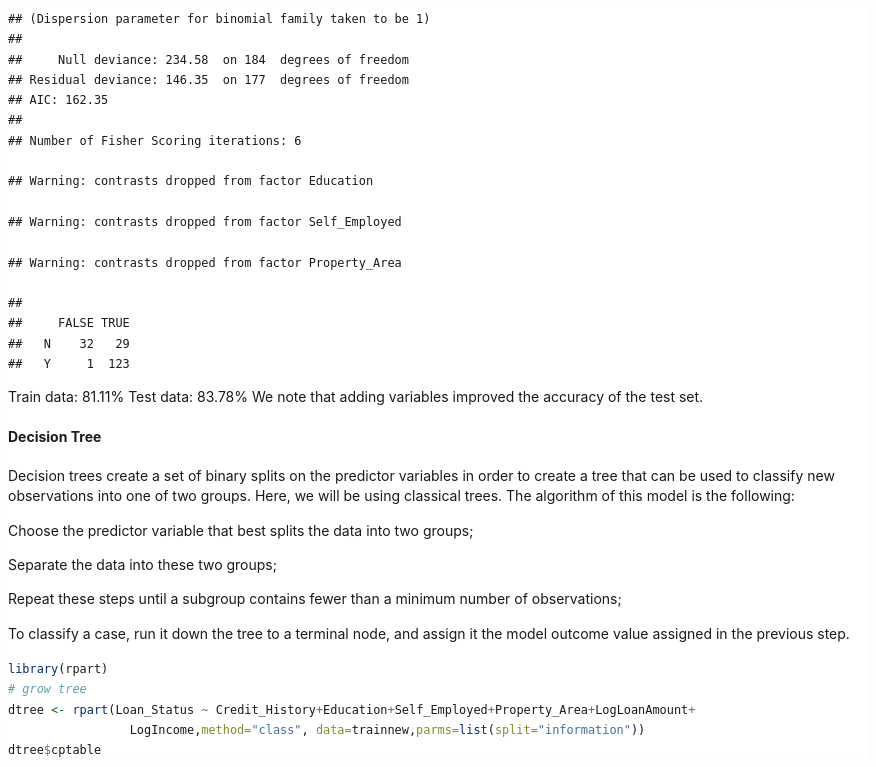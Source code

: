     ## (Dispersion parameter for binomial family taken to be 1)
    ## 
    ##     Null deviance: 234.58  on 184  degrees of freedom
    ## Residual deviance: 146.35  on 177  degrees of freedom
    ## AIC: 162.35
    ## 
    ## Number of Fisher Scoring iterations: 6

    ## Warning: contrasts dropped from factor Education

    ## Warning: contrasts dropped from factor Self_Employed

    ## Warning: contrasts dropped from factor Property_Area

    ##    
    ##     FALSE TRUE
    ##   N    32   29
    ##   Y     1  123

Train data: 81.11% Test data: 83.78% We note that adding variables improved the accuracy of the test set.

#### Decision Tree

Decision trees create a set of binary splits on the predictor variables in order to create a tree that can be used to classify new observations into one of two groups. Here, we will be using classical trees. The algorithm of this model is the following:

Choose the predictor variable that best splits the data into two groups;

Separate the data into these two groups;

Repeat these steps until a subgroup contains fewer than a minimum number of observations;

To classify a case, run it down the tree to a terminal node, and assign it the model outcome value assigned in the previous step.

``` r
library(rpart)
# grow tree 
dtree <- rpart(Loan_Status ~ Credit_History+Education+Self_Employed+Property_Area+LogLoanAmount+
                 LogIncome,method="class", data=trainnew,parms=list(split="information"))
dtree$cptable
```
